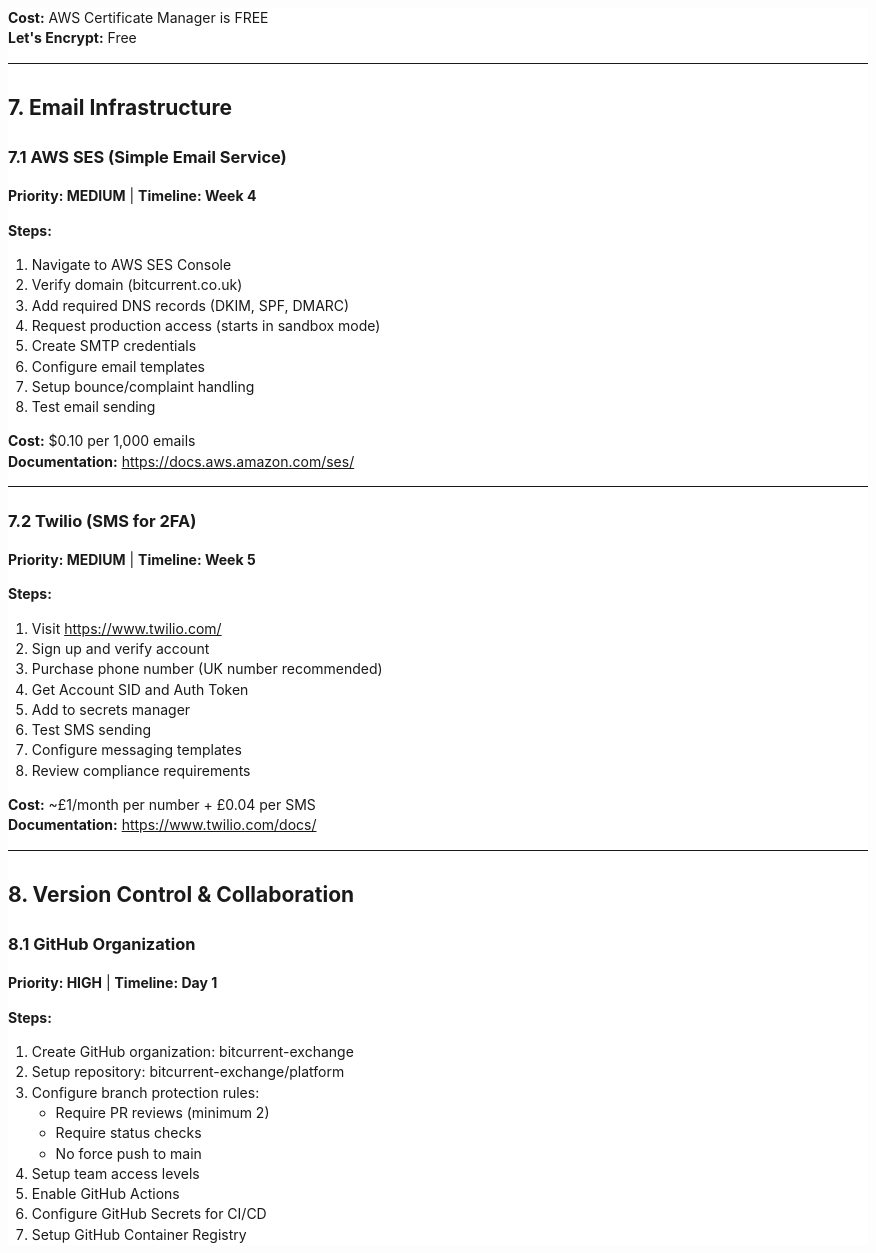 **Cost:** AWS Certificate Manager is FREE  
**Let's Encrypt:** Free

---

## 7. Email Infrastructure

### 7.1 AWS SES (Simple Email Service)
**Priority: MEDIUM** | **Timeline: Week 4**

**Steps:**
1. Navigate to AWS SES Console
2. Verify domain (bitcurrent.co.uk)
3. Add required DNS records (DKIM, SPF, DMARC)
4. Request production access (starts in sandbox mode)
5. Create SMTP credentials
6. Configure email templates
7. Setup bounce/complaint handling
8. Test email sending

**Cost:** $0.10 per 1,000 emails  
**Documentation:** https://docs.aws.amazon.com/ses/

---

### 7.2 Twilio (SMS for 2FA)
**Priority: MEDIUM** | **Timeline: Week 5**

**Steps:**
1. Visit https://www.twilio.com/
2. Sign up and verify account
3. Purchase phone number (UK number recommended)
4. Get Account SID and Auth Token
5. Add to secrets manager
6. Test SMS sending
7. Configure messaging templates
8. Review compliance requirements

**Cost:** ~£1/month per number + £0.04 per SMS  
**Documentation:** https://www.twilio.com/docs/

---

## 8. Version Control & Collaboration

### 8.1 GitHub Organization
**Priority: HIGH** | **Timeline: Day 1**

**Steps:**
1. Create GitHub organization: bitcurrent-exchange
2. Setup repository: bitcurrent-exchange/platform
3. Configure branch protection rules:
   - Require PR reviews (minimum 2)
   - Require status checks
   - No force push to main
4. Setup team access levels
5. Enable GitHub Actions
6. Configure GitHub Secrets for CI/CD
7. Setup GitHub Container Registry
